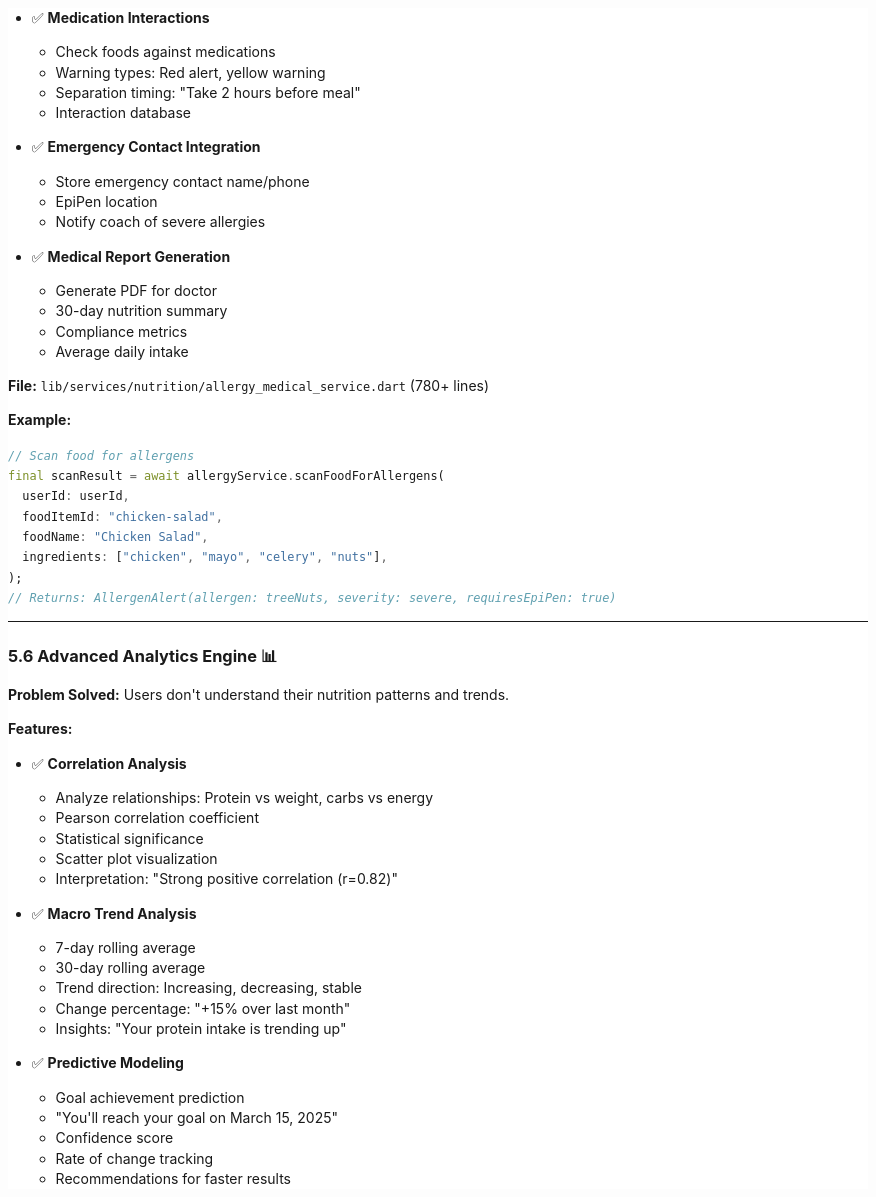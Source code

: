 - ✅ **Medication Interactions**
  - Check foods against medications
  - Warning types: Red alert, yellow warning
  - Separation timing: "Take 2 hours before meal"
  - Interaction database

- ✅ **Emergency Contact Integration**
  - Store emergency contact name/phone
  - EpiPen location
  - Notify coach of severe allergies

- ✅ **Medical Report Generation**
  - Generate PDF for doctor
  - 30-day nutrition summary
  - Compliance metrics
  - Average daily intake

**File:** `lib/services/nutrition/allergy_medical_service.dart` (780+ lines)

**Example:**
```dart
// Scan food for allergens
final scanResult = await allergyService.scanFoodForAllergens(
  userId: userId,
  foodItemId: "chicken-salad",
  foodName: "Chicken Salad",
  ingredients: ["chicken", "mayo", "celery", "nuts"],
);
// Returns: AllergenAlert(allergen: treeNuts, severity: severe, requiresEpiPen: true)
```

---

### 5.6 Advanced Analytics Engine 📊

**Problem Solved:** Users don't understand their nutrition patterns and trends.

**Features:**
- ✅ **Correlation Analysis**
  - Analyze relationships: Protein vs weight, carbs vs energy
  - Pearson correlation coefficient
  - Statistical significance
  - Scatter plot visualization
  - Interpretation: "Strong positive correlation (r=0.82)"

- ✅ **Macro Trend Analysis**
  - 7-day rolling average
  - 30-day rolling average
  - Trend direction: Increasing, decreasing, stable
  - Change percentage: "+15% over last month"
  - Insights: "Your protein intake is trending up"

- ✅ **Predictive Modeling**
  - Goal achievement prediction
  - "You'll reach your goal on March 15, 2025"
  - Confidence score
  - Rate of change tracking
  - Recommendations for faster results
